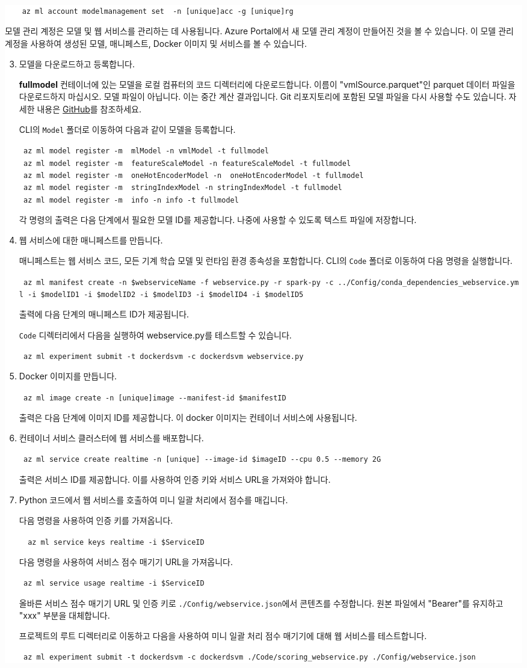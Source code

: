         az ml account modelmanagement set  -n [unique]acc -g [unique]rg  

   모델 관리 계정은 모델 및 웹 서비스를 관리하는 데 사용됩니다. Azure Portal에서 새 모델 관리 계정이 만들어진 것을 볼 수 있습니다. 이 모델 관리 계정을 사용하여 생성된 모델, 매니페스트, Docker 이미지 및 서비스를 볼 수 있습니다.

3. 모델을 다운로드하고 등록합니다.

   **fullmodel** 컨테이너에 있는 모델을 로컬 컴퓨터의 코드 디렉터리에 다운로드합니다. 이름이 "vmlSource.parquet"인 parquet 데이터 파일을 다운로드하지 마십시오. 모델 파일이 아닙니다. 이는 중간 계산 결과입니다. Git 리포지토리에 포함된 모델 파일을 다시 사용할 수도 있습니다. 자세한 내용은 [GitHub](https://github.com/Azure/MachineLearningSamples-BigData/blob/master/Docs/DownloadModelsFromBlob.md)를 참조하세요. 

   CLI의 `Model` 폴더로 이동하여 다음과 같이 모델을 등록합니다.

        az ml model register -m  mlModel -n vmlModel -t fullmodel
        az ml model register -m  featureScaleModel -n featureScaleModel -t fullmodel
        az ml model register -m  oneHotEncoderModel -n  oneHotEncoderModel -t fullmodel
        az ml model register -m  stringIndexModel -n stringIndexModel -t fullmodel
        az ml model register -m  info -n info -t fullmodel

   각 명령의 출력은 다음 단계에서 필요한 모델 ID를 제공합니다. 나중에 사용할 수 있도록 텍스트 파일에 저장합니다.

4. 웹 서비스에 대한 매니페스트를 만듭니다.

   매니페스트는 웹 서비스 코드, 모든 기계 학습 모델 및 런타임 환경 종속성을 포함합니다. CLI의 `Code` 폴더로 이동하여 다음 명령을 실행합니다.

        az ml manifest create -n $webserviceName -f webservice.py -r spark-py -c ../Config/conda_dependencies_webservice.yml -i $modelID1 -i $modelID2 -i $modelID3 -i $modelID4 -i $modelID5

   출력에 다음 단계의 매니페스트 ID가 제공됩니다. 

   `Code` 디렉터리에서 다음을 실행하여 webservice.py를 테스트할 수 있습니다. 

        az ml experiment submit -t dockerdsvm -c dockerdsvm webservice.py

5. Docker 이미지를 만듭니다. 

        az ml image create -n [unique]image --manifest-id $manifestID

   출력은 다음 단계에 이미지 ID를 제공합니다. 이 docker 이미지는 컨테이너 서비스에 사용됩니다. 

6. 컨테이너 서비스 클러스터에 웹 서비스를 배포합니다.

        az ml service create realtime -n [unique] --image-id $imageID --cpu 0.5 --memory 2G

   출력은 서비스 ID를 제공합니다. 이를 사용하여 인증 키와 서비스 URL을 가져와야 합니다.

7. Python 코드에서 웹 서비스를 호출하여 미니 일괄 처리에서 점수를 매깁니다.

   다음 명령을 사용하여 인증 키를 가져옵니다.

         az ml service keys realtime -i $ServiceID 

   다음 명령을 사용하여 서비스 점수 매기기 URL을 가져옵니다.

        az ml service usage realtime -i $ServiceID

   올바른 서비스 점수 매기기 URL 및 인증 키로 `./Config/webservice.json`에서 콘텐츠를 수정합니다. 원본 파일에서 "Bearer"를 유지하고 "xxx" 부분을 대체합니다. 
   
   프로젝트의 루트 디렉터리로 이동하고 다음을 사용하여 미니 일괄 처리 점수 매기기에 대해 웹 서비스를 테스트합니다.

        az ml experiment submit -t dockerdsvm -c dockerdsvm ./Code/scoring_webservice.py ./Config/webservice.json
